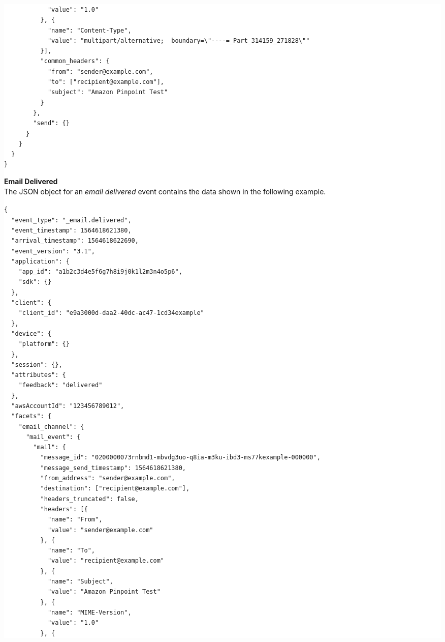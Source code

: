 ```
            "value": "1.0"
          }, {
            "name": "Content-Type",
            "value": "multipart/alternative;  boundary=\"----=_Part_314159_271828\""
          }],
          "common_headers": {
            "from": "sender@example.com",
            "to": ["recipient@example.com"],
            "subject": "Amazon Pinpoint Test"
          }
        },
        "send": {}
      }
    }
  }
}
```

**Email Delivered**  
The JSON object for an *email delivered* event contains the data shown in the following example\.

```
{
  "event_type": "_email.delivered",
  "event_timestamp": 1564618621380,
  "arrival_timestamp": 1564618622690,
  "event_version": "3.1",
  "application": {
    "app_id": "a1b2c3d4e5f6g7h8i9j0k1l2m3n4o5p6",
    "sdk": {}
  },
  "client": {
    "client_id": "e9a3000d-daa2-40dc-ac47-1cd34example"
  },
  "device": {
    "platform": {}
  },
  "session": {},
  "attributes": {
    "feedback": "delivered"
  },
  "awsAccountId": "123456789012",
  "facets": {
    "email_channel": {
      "mail_event": {
        "mail": {
          "message_id": "0200000073rnbmd1-mbvdg3uo-q8ia-m3ku-ibd3-ms77kexample-000000",
          "message_send_timestamp": 1564618621380,
          "from_address": "sender@example.com",
          "destination": ["recipient@example.com"],
          "headers_truncated": false,
          "headers": [{
            "name": "From",
            "value": "sender@example.com"
          }, {
            "name": "To",
            "value": "recipient@example.com"
          }, {
            "name": "Subject",
            "value": "Amazon Pinpoint Test"
          }, {
            "name": "MIME-Version",
            "value": "1.0"
          }, {
```